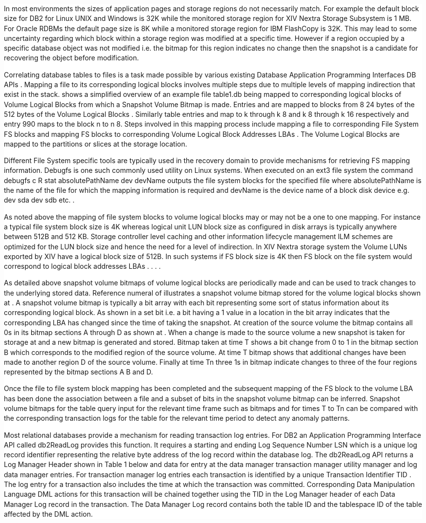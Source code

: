 In most environments the sizes of application pages and storage regions do not necessarily match. For example the default block size for DB2 for Linux UNIX and Windows is 32K while the monitored storage region for XIV Nextra Storage Subsystem is 1 MB. For Oracle RDBMs the default page size is 8K while a monitored storage region for IBM FlashCopy is 32K. This may lead to some uncertainty regarding which block within a storage region was modified at a specific time. However if a region occupied by a specific database object was not modified i.e. the bitmap for this region indicates no change then the snapshot is a candidate for recovering the object before modification.

Correlating database tables to files is a task made possible by various existing Database Application Programming Interfaces DB APIs . Mapping a file to its corresponding logical blocks involves multiple steps due to multiple levels of mapping indirection that exist in the stack. shows a simplified overview of an example file table1.db being mapped to corresponding logical blocks of Volume Logical Blocks from which a Snapshot Volume Bitmap is made. Entries and are mapped to blocks from 8 24 bytes of the 512 bytes of the Volume Logical Blocks . Similarly table entries and map to k through k 8 and k 8 through k 16 respectively and entry 990 maps to the block n to n 8. Steps involved in this mapping process include mapping a file to corresponding File System FS blocks and mapping FS blocks to corresponding Volume Logical Block Addresses LBAs . The Volume Logical Blocks are mapped to the partitions or slices at the storage location.

Different File System specific tools are typically used in the recovery domain to provide mechanisms for retrieving FS mapping information. Debugfs is one such commonly used utility on Linux systems. When executed on an ext3 file system the command debugfs c R stat absolutePathName dev devName outputs the file system blocks for the specified file where absolutePathName is the name of the file for which the mapping information is required and devName is the device name of a block disk device e.g. dev sda dev sdb etc. .

As noted above the mapping of file system blocks to volume logical blocks may or may not be a one to one mapping. For instance a typical file system block size is 4K whereas logical unit LUN block size as configured in disk arrays is typically anywhere between 512B and 512 KB. Storage controller level caching and other information lifecycle management ILM schemes are optimized for the LUN block size and hence the need for a level of indirection. In XIV Nextra storage system the Volume LUNs exported by XIV have a logical block size of 512B. In such systems if FS block size is 4K then FS block on the file system would correspond to logical block addresses LBAs . . . .

As detailed above snapshot volume bitmaps of volume logical blocks are periodically made and can be used to track changes to the underlying stored data. Reference numeral of illustrates a snapshot volume bitmap stored for the volume logical blocks shown at . A snapshot volume bitmap is typically a bit array with each bit representing some sort of status information about its corresponding logical block. As shown in a set bit i.e. a bit having a 1 value in a location in the bit array indicates that the corresponding LBA has changed since the time of taking the snapshot. At creation of the source volume the bitmap contains all 0s in its bitmap sections A through D as shown at . When a change is made to the source volume a new snapshot is taken for storage at and a new bitmap is generated and stored. Bitmap taken at time T shows a bit change from 0 to 1 in the bitmap section B which corresponds to the modified region of the source volume. At time T bitmap shows that additional changes have been made to another region D of the source volume. Finally at time Tn three 1s in bitmap indicate changes to three of the four regions represented by the bitmap sections A B and D.

Once the file to file system block mapping has been completed and the subsequent mapping of the FS block to the volume LBA has been done the association between a file and a subset of bits in the snapshot volume bitmap can be inferred. Snapshot volume bitmaps for the table query input for the relevant time frame such as bitmaps and for times T to Tn can be compared with the corresponding transaction logs for the table for the relevant time period to detect any anomaly patterns.

Most relational databases provide a mechanism for reading transaction log entries. For DB2 an Application Programming Interface API called db2ReadLog provides this function. It requires a starting and ending Log Sequence Number LSN which is a unique log record identifier representing the relative byte address of the log record within the database log. The db2ReadLog API returns a Log Manager Header shown in Table 1 below and data for entry at the data manager transaction manager utility manager and log data manager entries. For transaction manager log entries each transaction is identified by a unique Transaction Identifier TID . The log entry for a transaction also includes the time at which the transaction was committed. Corresponding Data Manipulation Language DML actions for this transaction will be chained together using the TID in the Log Manager header of each Data Manager Log record in the transaction. The Data Manager Log record contains both the table ID and the tablespace ID of the table affected by the DML action.
